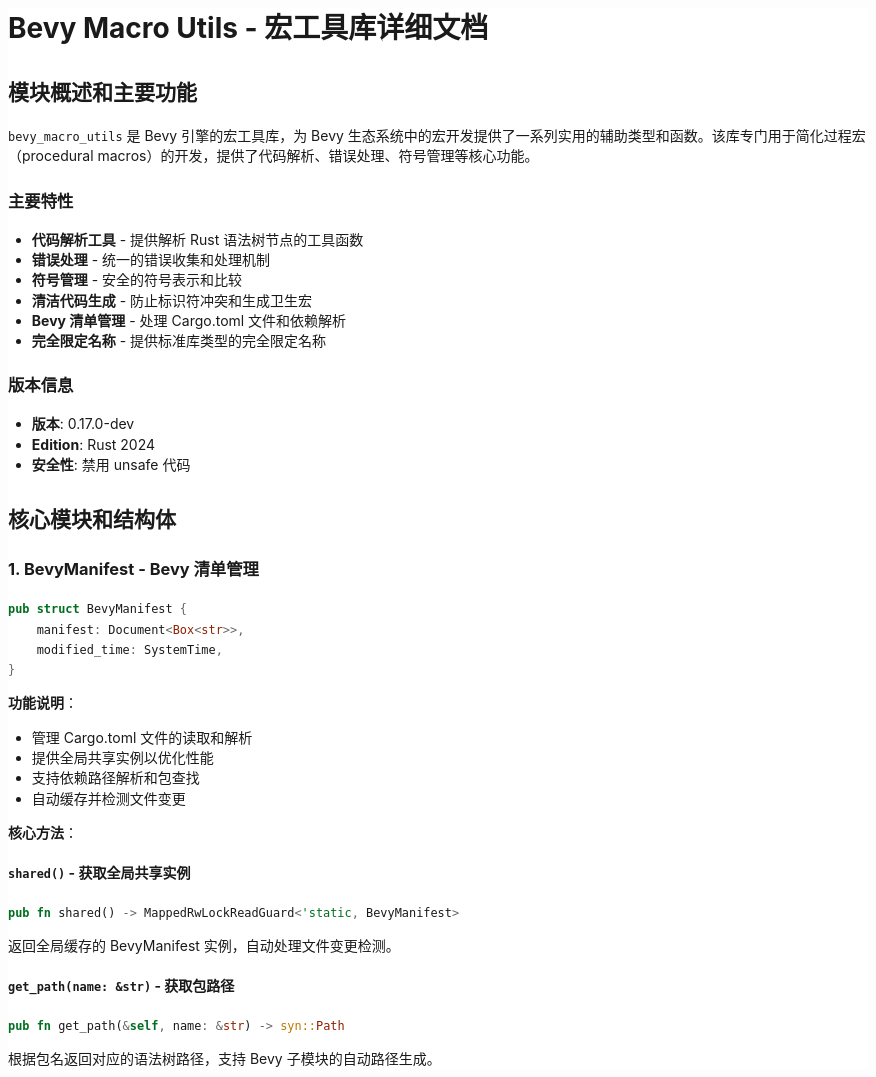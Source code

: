 # Bevy Macro Utils - 宏工具库详细文档

## 模块概述和主要功能

`bevy_macro_utils` 是 Bevy 引擎的宏工具库，为 Bevy 生态系统中的宏开发提供了一系列实用的辅助类型和函数。该库专门用于简化过程宏（procedural macros）的开发，提供了代码解析、错误处理、符号管理等核心功能。

### 主要特性

- **代码解析工具** - 提供解析 Rust 语法树节点的工具函数
- **错误处理** - 统一的错误收集和处理机制
- **符号管理** - 安全的符号表示和比较
- **清洁代码生成** - 防止标识符冲突和生成卫生宏
- **Bevy 清单管理** - 处理 Cargo.toml 文件和依赖解析
- **完全限定名称** - 提供标准库类型的完全限定名称

### 版本信息

- **版本**: 0.17.0-dev
- **Edition**: Rust 2024
- **安全性**: 禁用 unsafe 代码

## 核心模块和结构体

### 1. BevyManifest - Bevy 清单管理

```rust
pub struct BevyManifest {
    manifest: Document<Box<str>>,
    modified_time: SystemTime,
}
```

**功能说明**：
- 管理 Cargo.toml 文件的读取和解析
- 提供全局共享实例以优化性能
- 支持依赖路径解析和包查找
- 自动缓存并检测文件变更

**核心方法**：

#### `shared()` - 获取全局共享实例
```rust
pub fn shared() -> MappedRwLockReadGuard<'static, BevyManifest>
```
返回全局缓存的 BevyManifest 实例，自动处理文件变更检测。

#### `get_path(name: &str)` - 获取包路径
```rust
pub fn get_path(&self, name: &str) -> syn::Path
```
根据包名返回对应的语法树路径，支持 Bevy 子模块的自动路径生成。
